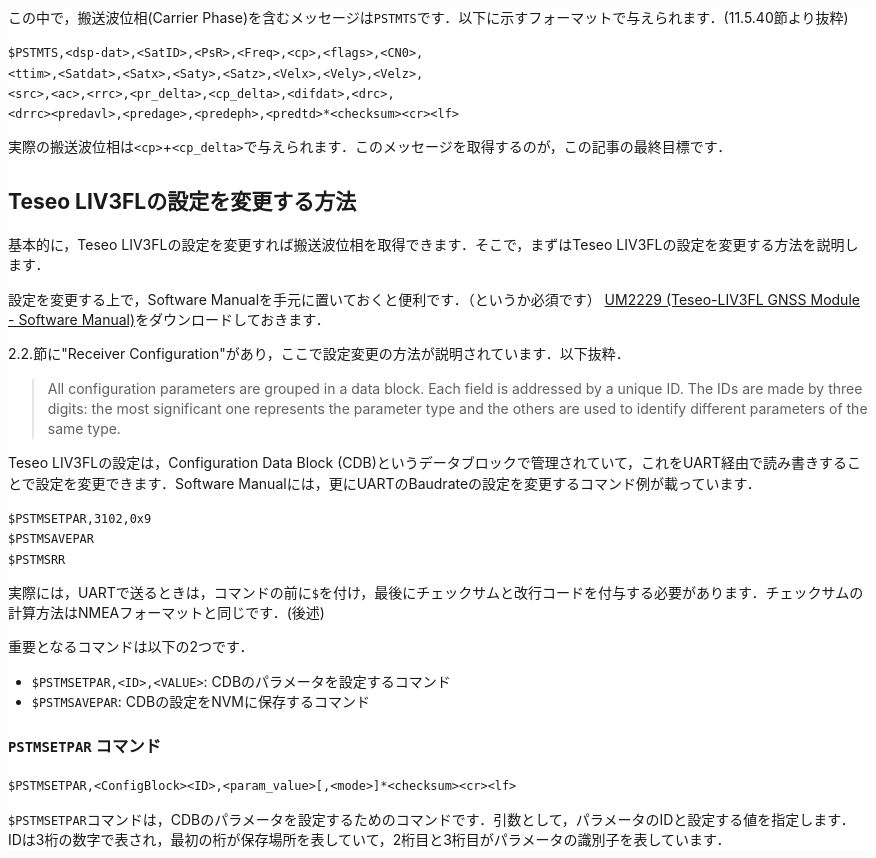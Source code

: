 この中で，搬送波位相(Carrier Phase)を含むメッセージは`PSTMTS`です．以下に示すフォーマットで与えられます．(11.5.40節より抜粋)

```plaintext
$PSTMTS,<dsp-dat>,<SatID>,<PsR>,<Freq>,<cp>,<flags>,<CN0>,
<ttim>,<Satdat>,<Satx>,<Saty>,<Satz>,<Velx>,<Vely>,<Velz>,
<src>,<ac>,<rrc>,<pr_delta>,<cp_delta>,<difdat>,<drc>,
<drrc><predavl>,<predage>,<predeph>,<predtd>*<checksum><cr><lf>
```

実際の搬送波位相は`<cp>`+`<cp_delta>`で与えられます．このメッセージを取得するのが，この記事の最終目標です．

## Teseo LIV3FLの設定を変更する方法

基本的に，Teseo LIV3FLの設定を変更すれば搬送波位相を取得できます．そこで，まずはTeseo LIV3FLの設定を変更する方法を説明します．

設定を変更する上で，Software Manualを手元に置いておくと便利です．（というか必須です）
[UM2229 (Teseo-LIV3FL GNSS Module - Software Manual)](https://www.st.com/resource/en/user_manual/um2229-teseoliv3-gnss-module--software-manual-stmicroelectronics.pdf)をダウンロードしておきます．

2.2.節に"Receiver Configuration"があり，ここで設定変更の方法が説明されています．以下抜粋．

> All configuration parameters are grouped in a data block. Each field is addressed by a unique ID. The IDs are made by three digits: the most significant one represents the parameter type and the others are used to identify different parameters of the same type.

Teseo LIV3FLの設定は，Configuration Data Block (CDB)というデータブロックで管理されていて，これをUART経由で読み書きすることで設定を変更できます．Software Manualには，更にUARTのBaudrateの設定を変更するコマンド例が載っています．

```plaintext
$PSTMSETPAR,3102,0x9
$PSTMSAVEPAR
$PSTMSRR
```

実際には，UARTで送るときは，コマンドの前に`$`を付け，最後にチェックサムと改行コードを付与する必要があります．チェックサムの計算方法はNMEAフォーマットと同じです．(後述)

重要となるコマンドは以下の2つです．

- `$PSTMSETPAR,<ID>,<VALUE>`: CDBのパラメータを設定するコマンド
- `$PSTMSAVEPAR`: CDBの設定をNVMに保存するコマンド

### `PSTMSETPAR` コマンド

```plaintext
$PSTMSETPAR,<ConfigBlock><ID>,<param_value>[,<mode>]*<checksum><cr><lf>
```

`$PSTMSETPAR`コマンドは，CDBのパラメータを設定するためのコマンドです．引数として，パラメータのIDと設定する値を指定します．IDは3桁の数字で表され，最初の桁が保存場所を表していて，2桁目と3桁目がパラメータの識別子を表しています．
